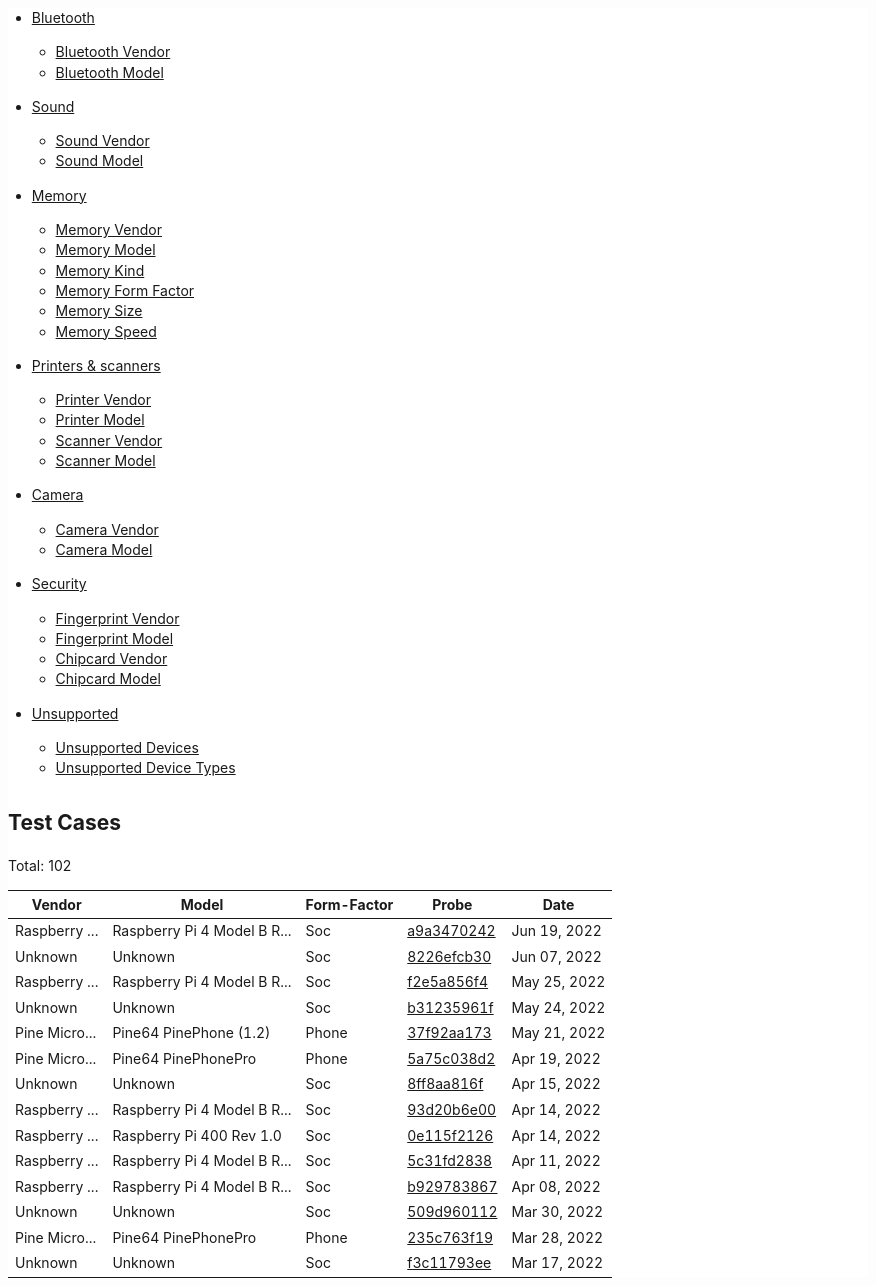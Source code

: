 * [ Bluetooth ](#bluetooth)
  - [ Bluetooth Vendor         ](#bluetooth-vendor)
  - [ Bluetooth Model          ](#bluetooth-model)

* [ Sound ](#sound)
  - [ Sound Vendor             ](#sound-vendor)
  - [ Sound Model              ](#sound-model)

* [ Memory ](#memory)
  - [ Memory Vendor            ](#memory-vendor)
  - [ Memory Model             ](#memory-model)
  - [ Memory Kind              ](#memory-kind)
  - [ Memory Form Factor       ](#memory-form-factor)
  - [ Memory Size              ](#memory-size)
  - [ Memory Speed             ](#memory-speed)

* [ Printers & scanners ](#printers--scanners)
  - [ Printer Vendor           ](#printer-vendor)
  - [ Printer Model            ](#printer-model)
  - [ Scanner Vendor           ](#scanner-vendor)
  - [ Scanner Model            ](#scanner-model)

* [ Camera ](#camera)
  - [ Camera Vendor            ](#camera-vendor)
  - [ Camera Model             ](#camera-model)

* [ Security ](#security)
  - [ Fingerprint Vendor       ](#fingerprint-vendor)
  - [ Fingerprint Model        ](#fingerprint-model)
  - [ Chipcard Vendor          ](#chipcard-vendor)
  - [ Chipcard Model           ](#chipcard-model)

* [ Unsupported ](#unsupported)
  - [ Unsupported Devices      ](#unsupported-devices)
  - [ Unsupported Device Types ](#unsupported-device-types)


Test Cases
----------

Total: 102

| Vendor        | Model                       | Form-Factor | Probe                                                      | Date         |
|---------------|-----------------------------|-------------|------------------------------------------------------------|--------------|
| Raspberry ... | Raspberry Pi 4 Model B R... | Soc         | [a9a3470242](https://linux-hardware.org/?probe=a9a3470242) | Jun 19, 2022 |
| Unknown       | Unknown                     | Soc         | [8226efcb30](https://linux-hardware.org/?probe=8226efcb30) | Jun 07, 2022 |
| Raspberry ... | Raspberry Pi 4 Model B R... | Soc         | [f2e5a856f4](https://linux-hardware.org/?probe=f2e5a856f4) | May 25, 2022 |
| Unknown       | Unknown                     | Soc         | [b31235961f](https://linux-hardware.org/?probe=b31235961f) | May 24, 2022 |
| Pine Micro... | Pine64 PinePhone (1.2)      | Phone       | [37f92aa173](https://linux-hardware.org/?probe=37f92aa173) | May 21, 2022 |
| Pine Micro... | Pine64 PinePhonePro         | Phone       | [5a75c038d2](https://linux-hardware.org/?probe=5a75c038d2) | Apr 19, 2022 |
| Unknown       | Unknown                     | Soc         | [8ff8aa816f](https://linux-hardware.org/?probe=8ff8aa816f) | Apr 15, 2022 |
| Raspberry ... | Raspberry Pi 4 Model B R... | Soc         | [93d20b6e00](https://linux-hardware.org/?probe=93d20b6e00) | Apr 14, 2022 |
| Raspberry ... | Raspberry Pi 400 Rev 1.0    | Soc         | [0e115f2126](https://linux-hardware.org/?probe=0e115f2126) | Apr 14, 2022 |
| Raspberry ... | Raspberry Pi 4 Model B R... | Soc         | [5c31fd2838](https://linux-hardware.org/?probe=5c31fd2838) | Apr 11, 2022 |
| Raspberry ... | Raspberry Pi 4 Model B R... | Soc         | [b929783867](https://linux-hardware.org/?probe=b929783867) | Apr 08, 2022 |
| Unknown       | Unknown                     | Soc         | [509d960112](https://linux-hardware.org/?probe=509d960112) | Mar 30, 2022 |
| Pine Micro... | Pine64 PinePhonePro         | Phone       | [235c763f19](https://linux-hardware.org/?probe=235c763f19) | Mar 28, 2022 |
| Unknown       | Unknown                     | Soc         | [f3c11793ee](https://linux-hardware.org/?probe=f3c11793ee) | Mar 17, 2022 |